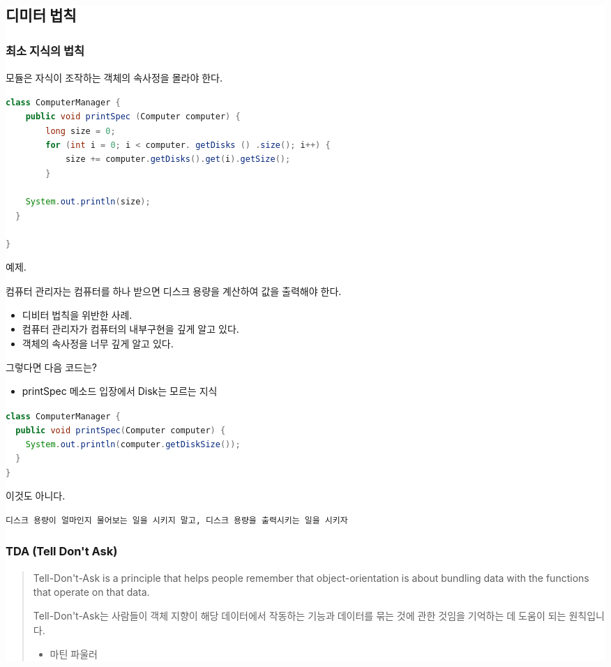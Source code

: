 



## 디미터 법칙



### 최소 지식의 법칙

모듈은 자식이 조작하는 객체의 속사정을 몰라야 한다.

```java
class ComputerManager {
	public void printSpec (Computer computer) {
		long size = 0;
		for (int i = 0; i < computer. getDisks () .size(); i++) {
			size += computer.getDisks().get(i).getSize();
		}
	
    System.out.println(size);
  }

}
```

예제.

컴퓨터 관리자는 컴퓨터를 하나 받으면 디스크 용량을 계산하여 값을 출력해야 한다.

* 디비터 법칙을 위반한 사례.
* 컴퓨터 관리자가 컴퓨터의 내부구현을 깊게 알고 있다.
* 객체의 속사정을 너무 깊게 알고 있다.



그렇다면 다음 코드는?

* printSpec 메소드 입장에서 Disk는 모르는 지식

```java
class ComputerManager {
  public void printSpec(Computer computer) {
    System.out.println(computer.getDiskSize());
  }
}
```

이것도 아니다. 



`디스크 용량이 얼마인지 물어보는 일을 시키지 말고, 디스크 용량을 출력시키는 일을 시키자`



### TDA (Tell Don't Ask)

> Tell-Don't-Ask is a principle that helps people remember that object-orientation is about bundling data with the functions that operate on that data.
>
> Tell-Don't-Ask는 사람들이 객체 지향이 해당 데이터에서 작동하는 기능과 데이터를 묶는 것에 관한 것임을 기억하는 데 도움이 되는 원칙입니다.
>
> - 마틴 파울러

